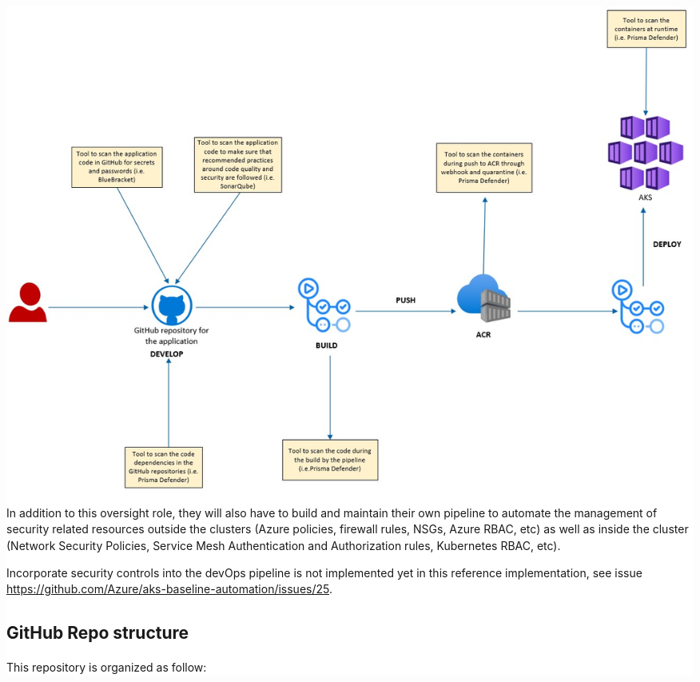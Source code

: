 ![Secure DevOps](./media/secure-devOps-2.jpg)

In addition to this oversight role, they will also have to build and maintain their own pipeline to automate the management of security related resources outside the clusters (Azure policies, firewall rules, NSGs, Azure RBAC, etc) as well as inside the cluster (Network Security Policies, Service Mesh Authentication and Authorization rules, Kubernetes RBAC, etc).

Incorporate security controls into the devOps pipeline is not implemented yet in this reference implementation, see issue https://github.com/Azure/aks-baseline-automation/issues/25.

## GitHub Repo structure

This repository is organized as follow:
